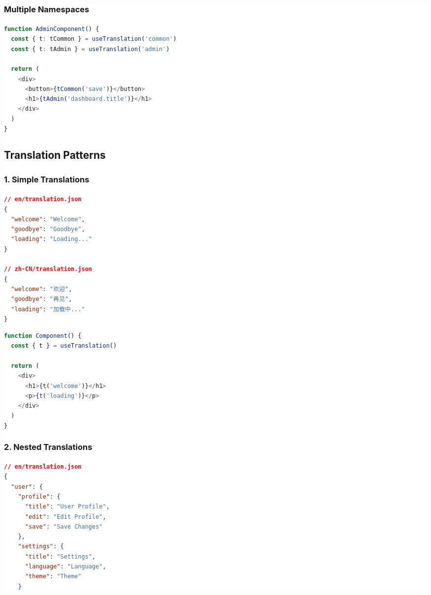 ### Multiple Namespaces

```typescript
function AdminComponent() {
  const { t: tCommon } = useTranslation('common')
  const { t: tAdmin } = useTranslation('admin')

  return (
    <div>
      <button>{tCommon('save')}</button>
      <h1>{tAdmin('dashboard.title')}</h1>
    </div>
  )
}
```

## Translation Patterns

### 1. Simple Translations

```json
// en/translation.json
{
  "welcome": "Welcome",
  "goodbye": "Goodbye",
  "loading": "Loading..."
}

// zh-CN/translation.json
{
  "welcome": "欢迎",
  "goodbye": "再见",
  "loading": "加载中..."
}
```

```typescript
function Component() {
  const { t } = useTranslation()

  return (
    <div>
      <h1>{t('welcome')}</h1>
      <p>{t('loading')}</p>
    </div>
  )
}
```

### 2. Nested Translations

```json
// en/translation.json
{
  "user": {
    "profile": {
      "title": "User Profile",
      "edit": "Edit Profile",
      "save": "Save Changes"
    },
    "settings": {
      "title": "Settings",
      "language": "Language",
      "theme": "Theme"
    }
```